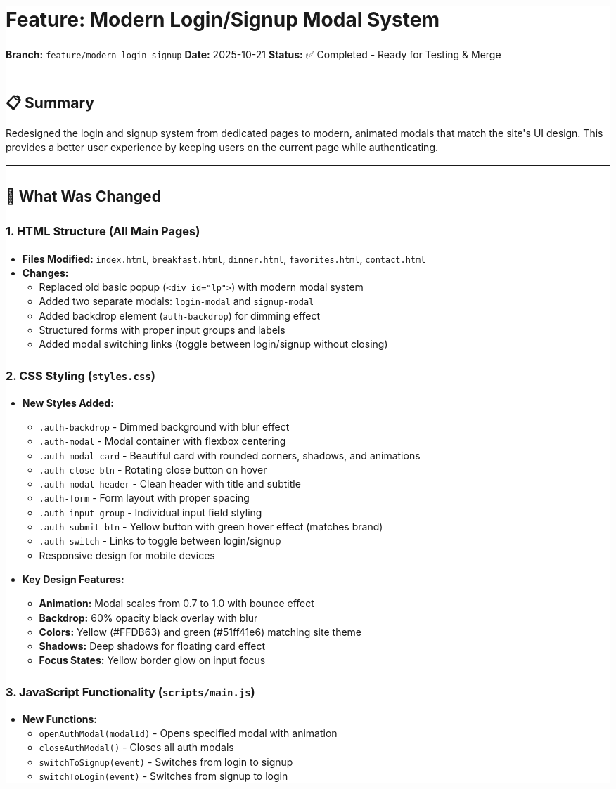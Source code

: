 # Feature: Modern Login/Signup Modal System

**Branch:** `feature/modern-login-signup`
**Date:** 2025-10-21
**Status:** ✅ Completed - Ready for Testing & Merge

---

## 📋 Summary

Redesigned the login and signup system from dedicated pages to modern, animated modals that match the site's UI design. This provides a better user experience by keeping users on the current page while authenticating.

---

## 🎯 What Was Changed

### 1. **HTML Structure** (All Main Pages)
- **Files Modified:** `index.html`, `breakfast.html`, `dinner.html`, `favorites.html`, `contact.html`
- **Changes:**
  - Replaced old basic popup (`<div id="lp">`) with modern modal system
  - Added two separate modals: `login-modal` and `signup-modal`
  - Added backdrop element (`auth-backdrop`) for dimming effect
  - Structured forms with proper input groups and labels
  - Added modal switching links (toggle between login/signup without closing)

### 2. **CSS Styling** (`styles.css`)
- **New Styles Added:**
  - `.auth-backdrop` - Dimmed background with blur effect
  - `.auth-modal` - Modal container with flexbox centering
  - `.auth-modal-card` - Beautiful card with rounded corners, shadows, and animations
  - `.auth-close-btn` - Rotating close button on hover
  - `.auth-modal-header` - Clean header with title and subtitle
  - `.auth-form` - Form layout with proper spacing
  - `.auth-input-group` - Individual input field styling
  - `.auth-submit-btn` - Yellow button with green hover effect (matches brand)
  - `.auth-switch` - Links to toggle between login/signup
  - Responsive design for mobile devices

- **Key Design Features:**
  - **Animation:** Modal scales from 0.7 to 1.0 with bounce effect
  - **Backdrop:** 60% opacity black overlay with blur
  - **Colors:** Yellow (#FFDB63) and green (#51ff41e6) matching site theme
  - **Shadows:** Deep shadows for floating card effect
  - **Focus States:** Yellow border glow on input focus

### 3. **JavaScript Functionality** (`scripts/main.js`)
- **New Functions:**
  - `openAuthModal(modalId)` - Opens specified modal with animation
  - `closeAuthModal()` - Closes all auth modals
  - `switchToSignup(event)` - Switches from login to signup
  - `switchToLogin(event)` - Switches from signup to login
